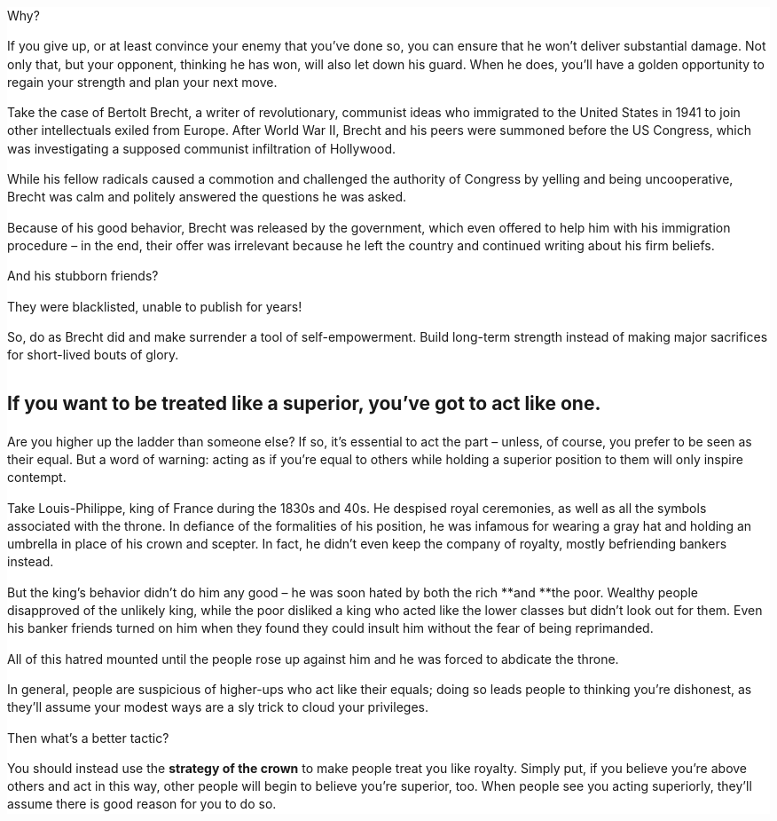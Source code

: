 Why?

If you give up, or at least convince your enemy that you’ve done so, you can ensure that he won’t deliver substantial damage. Not only that, but your opponent, thinking he has won, will also let down his guard. When he does, you’ll have a golden opportunity to regain your strength and plan your next move.

Take the case of Bertolt Brecht, a writer of revolutionary, communist ideas who immigrated to the United States in 1941 to join other intellectuals exiled from Europe. After World War II, Brecht and his peers were summoned before the US Congress, which was investigating a supposed communist infiltration of Hollywood.

While his fellow radicals caused a commotion and challenged the authority of Congress by yelling and being uncooperative, Brecht was calm and politely answered the questions he was asked.

Because of his good behavior, Brecht was released by the government, which even offered to help him with his immigration procedure – in the end, their offer was irrelevant because he left the country and continued writing about his firm beliefs.

And his stubborn friends?

They were blacklisted, unable to publish for years!

So, do as Brecht did and make surrender a tool of self-empowerment. Build long-term strength instead of making major sacrifices for short-lived bouts of glory.

## If you want to be treated like a superior, you’ve got to act like one.

Are you higher up the ladder than someone else? If so, it’s essential to act the part – unless, of course, you prefer to be seen as their equal. But a word of warning: acting as if you’re equal to others while holding a superior position to them will only inspire contempt.

Take Louis-Philippe, king of France during the 1830s and 40s. He despised royal ceremonies, as well as all the symbols associated with the throne. In defiance of the formalities of his position, he was infamous for wearing a gray hat and holding an umbrella in place of his crown and scepter. In fact, he didn’t even keep the company of royalty, mostly befriending bankers instead.

But the king’s behavior didn’t do him any good – he was soon hated by both the rich **and **the poor. Wealthy people disapproved of the unlikely king, while the poor disliked a king who acted like the lower classes but didn’t look out for them. Even his banker friends turned on him when they found they could insult him without the fear of being reprimanded.

All of this hatred mounted until the people rose up against him and he was forced to abdicate the throne.

In general, people are suspicious of higher-ups who act like their equals; doing so leads people to thinking you’re dishonest, as they’ll assume your modest ways are a sly trick to cloud your privileges.

Then what’s a better tactic?

You should instead use the **strategy of the crown** to make people treat you like royalty. Simply put, if you believe you’re above others and act in this way, other people will begin to believe you’re superior, too. When people see you acting superiorly, they’ll assume there is good reason for you to do so.
